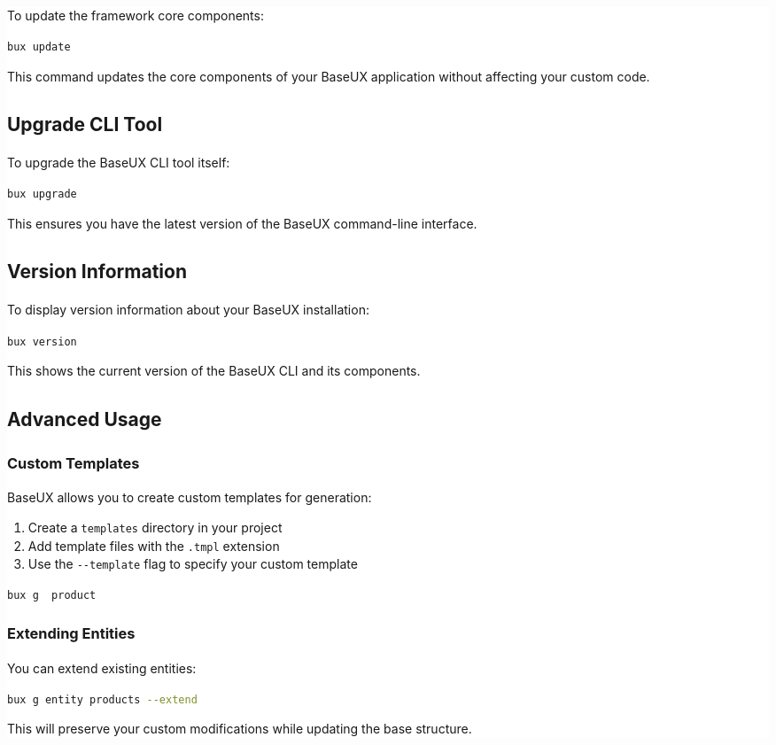 To update the framework core components:

```bash
bux update
```

This command updates the core components of your BaseUX application without affecting your custom code.

## Upgrade CLI Tool

To upgrade the BaseUX CLI tool itself:

```bash
bux upgrade
```

This ensures you have the latest version of the BaseUX command-line interface.

## Version Information

To display version information about your BaseUX installation:

```bash
bux version
```

This shows the current version of the BaseUX CLI and its components.

## Advanced Usage

### Custom Templates

BaseUX allows you to create custom templates for generation:

1. Create a `templates` directory in your project
2. Add template files with the `.tmpl` extension
3. Use the `--template` flag to specify your custom template

```bash
bux g  product 
```

### Extending Entities

You can extend existing entities:

```bash
bux g entity products --extend
```

This will preserve your custom modifications while updating the base structure.
